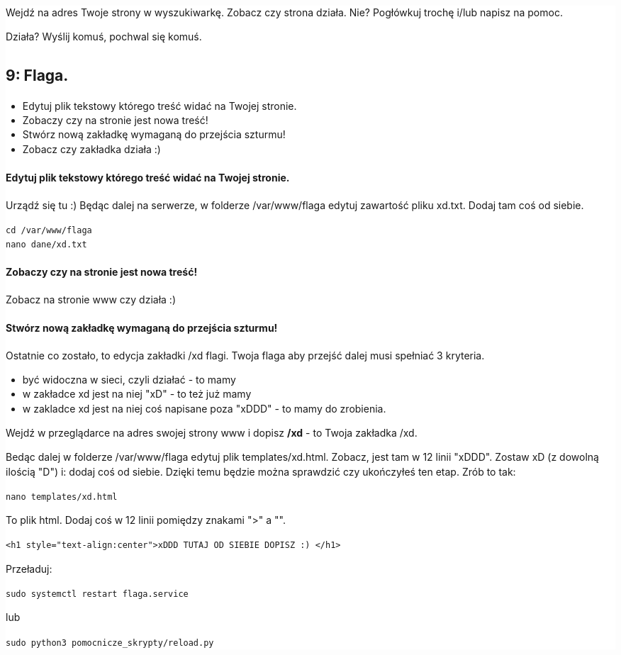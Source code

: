 Wejdź na adres Twoje strony w wyszukiwarkę. Zobacz czy strona działa. Nie? Pogłówkuj trochę i/lub napisz na pomoc. 

Działa? Wyślij komuś, pochwal się komuś.

## 9: Flaga.

- Edytuj plik tekstowy którego treść widać na Twojej stronie.
- Zobaczy czy na stronie jest nowa treść!
- Stwórz nową zakładkę wymaganą do przejścia szturmu!
- Zobacz czy zakładka działa :)


#### Edytuj plik tekstowy którego treść widać na Twojej stronie.

Urządź się tu :) Będąc dalej na serwerze, w folderze /var/www/flaga edytuj zawartość pliku xd.txt. Dodaj tam coś od siebie.
```
cd /var/www/flaga
nano dane/xd.txt
```

#### Zobaczy czy na stronie jest nowa treść!


Zobacz na stronie www czy działa :)


#### Stwórz nową zakładkę wymaganą do przejścia szturmu!

Ostatnie co zostało, to edycja zakładki /xd flagi. Twoja flaga aby przejść dalej musi spełniać 3 kryteria. 
- być widoczna w sieci, czyli działać - to mamy
- w zakładce xd jest na niej "xD" - to też już mamy
- w zakladce xd jest na niej coś napisane poza "xDDD" - to mamy do zrobienia.

Wejdź w przeglądarce na adres swojej strony www i dopisz **/xd** - to Twoja zakładka /xd.

Bedąc dalej w folderze /var/www/flaga edytuj plik templates/xd.html. Zobacz, jest tam w 12 linii "xDDD". Zostaw xD (z dowolną ilością "D") i: dodaj coś od siebie. Dzięki temu będzie można sprawdzić czy ukończyłeś ten etap. Zrób to tak:
```
nano templates/xd.html
```
To plik html. Dodaj coś w 12 linii pomiędzy znakami ">" a "</h1>".
```
<h1 style="text-align:center">xDDD TUTAJ OD SIEBIE DOPISZ :) </h1>
```
Przeładuj:
```
sudo systemctl restart flaga.service
```
lub
```
sudo python3 pomocnicze_skrypty/reload.py
```
